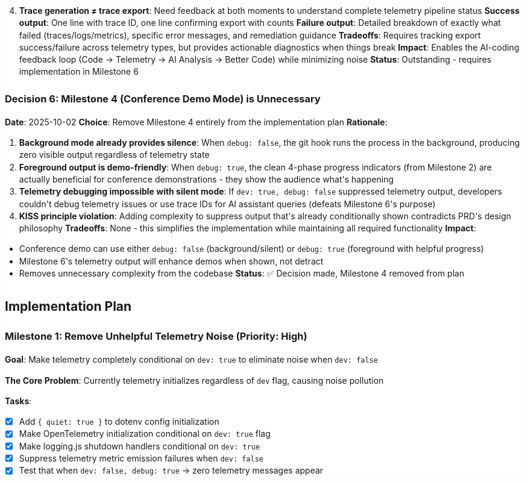 4. **Trace generation ≠ trace export**: Need feedback at both moments to understand complete telemetry pipeline status
**Success output**: One line with trace ID, one line confirming export with counts
**Failure output**: Detailed breakdown of exactly what failed (traces/logs/metrics), specific error messages, and remediation guidance
**Tradeoffs**: Requires tracking export success/failure across telemetry types, but provides actionable diagnostics when things break
**Impact**: Enables the AI-coding feedback loop (Code → Telemetry → AI Analysis → Better Code) while minimizing noise
**Status**: Outstanding - requires implementation in Milestone 6

### Decision 6: Milestone 4 (Conference Demo Mode) is Unnecessary
**Date**: 2025-10-02
**Choice**: Remove Milestone 4 entirely from the implementation plan
**Rationale**:
1. **Background mode already provides silence**: When `debug: false`, the git hook runs the process in the background, producing zero visible output regardless of telemetry state
2. **Foreground output is demo-friendly**: When `debug: true`, the clean 4-phase progress indicators (from Milestone 2) are actually beneficial for conference demonstrations - they show the audience what's happening
3. **Telemetry debugging impossible with silent mode**: If `dev: true, debug: false` suppressed telemetry output, developers couldn't debug telemetry issues or use trace IDs for AI assistant queries (defeats Milestone 6's purpose)
4. **KISS principle violation**: Adding complexity to suppress output that's already conditionally shown contradicts PRD's design philosophy
**Tradeoffs**: None - this simplifies the implementation while maintaining all required functionality
**Impact**:
- Conference demo can use either `debug: false` (background/silent) or `debug: true` (foreground with helpful progress)
- Milestone 6's telemetry output will enhance demos when shown, not detract
- Removes unnecessary complexity from the codebase
**Status**: ✅ Decision made, Milestone 4 removed from plan

## Implementation Plan

### Milestone 1: Remove Unhelpful Telemetry Noise (Priority: High)
**Goal**: Make telemetry completely conditional on `dev: true` to eliminate noise when `dev: false`

**The Core Problem**: Currently telemetry initializes regardless of `dev` flag, causing noise pollution

**Tasks**:
- [x] Add `{ quiet: true }` to dotenv config initialization
- [x] Make OpenTelemetry initialization conditional on `dev: true` flag
- [x] Make logging.js shutdown handlers conditional on `dev: true`
- [x] Suppress telemetry metric emission failures when `dev: false`
- [x] Test that when `dev: false, debug: true` → zero telemetry messages appear
